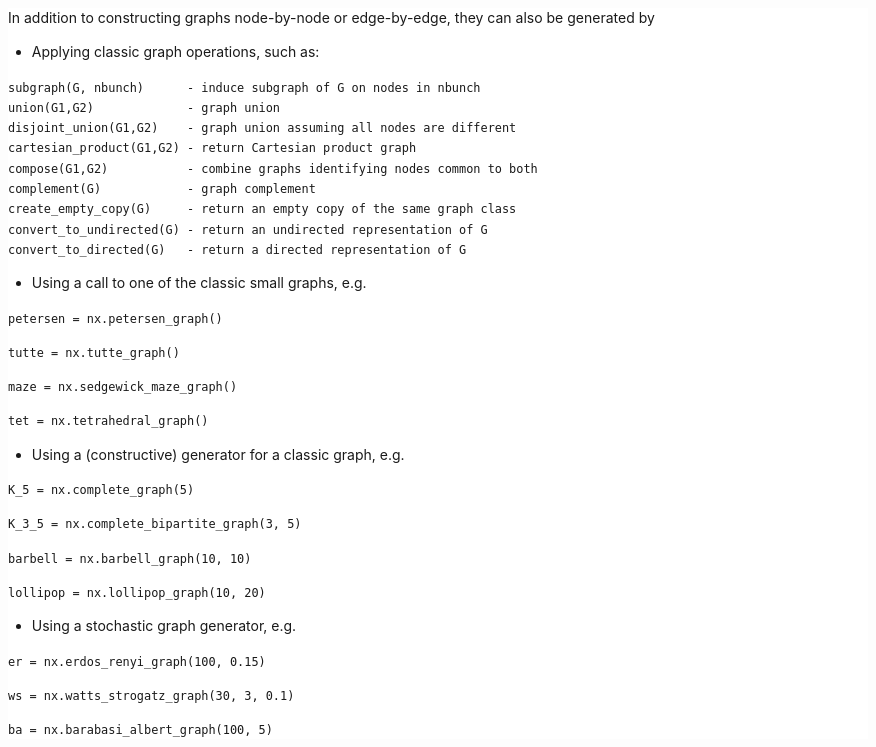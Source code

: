 In addition to constructing graphs node-by-node or edge-by-edge, they can also be generated by

* Applying classic graph operations, such as:
```
subgraph(G, nbunch)      - induce subgraph of G on nodes in nbunch
union(G1,G2)             - graph union
disjoint_union(G1,G2)    - graph union assuming all nodes are different
cartesian_product(G1,G2) - return Cartesian product graph
compose(G1,G2)           - combine graphs identifying nodes common to both
complement(G)            - graph complement
create_empty_copy(G)     - return an empty copy of the same graph class
convert_to_undirected(G) - return an undirected representation of G
convert_to_directed(G)   - return a directed representation of G
```

* Using a call to one of the classic small graphs, e.g.

```{code-cell} ipython3
petersen = nx.petersen_graph()
```

```{code-cell} ipython3
tutte = nx.tutte_graph()
```

```{code-cell} ipython3
maze = nx.sedgewick_maze_graph()
```

```{code-cell} ipython3
tet = nx.tetrahedral_graph()
```

* Using a (constructive) generator for a classic graph, e.g.

```{code-cell} ipython3
K_5 = nx.complete_graph(5)
```

```{code-cell} ipython3
K_3_5 = nx.complete_bipartite_graph(3, 5)
```

```{code-cell} ipython3
barbell = nx.barbell_graph(10, 10)
```

```{code-cell} ipython3
lollipop = nx.lollipop_graph(10, 20)
```

* Using a stochastic graph generator, e.g.

```{code-cell} ipython3
er = nx.erdos_renyi_graph(100, 0.15)
```

```{code-cell} ipython3
ws = nx.watts_strogatz_graph(30, 3, 0.1)
```

```{code-cell} ipython3
ba = nx.barabasi_albert_graph(100, 5)
```
